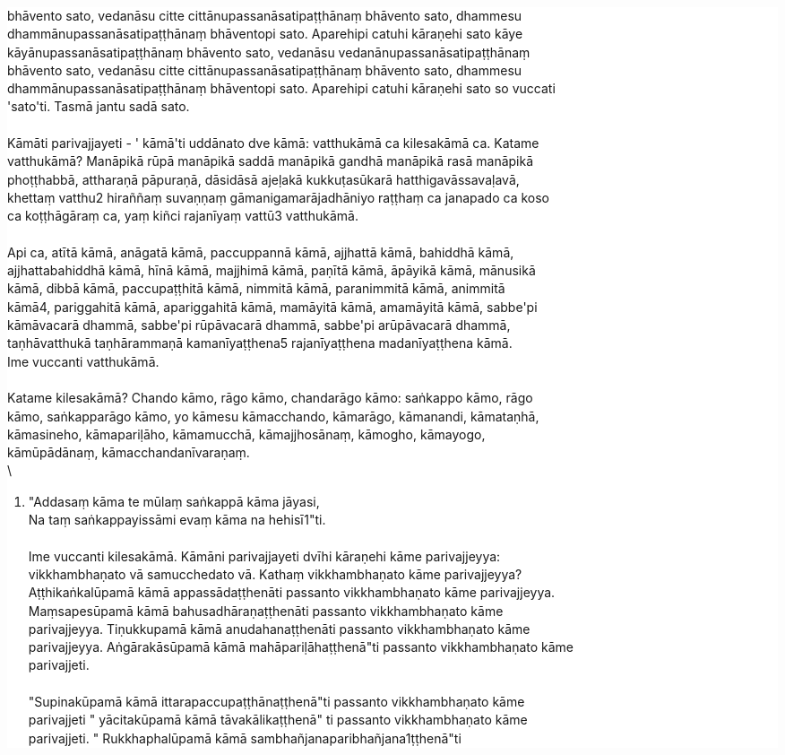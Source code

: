 bhāvento sato, vedanāsu citte cittānupassanāsatipaṭṭhānaṃ bhāvento sato,
dhammesu\
dhammānupassanāsatipaṭṭhānaṃ bhāventopi sato. Aparehipi catuhi kāraṇehi
sato kāye\
kāyānupassanāsatipaṭṭhānaṃ bhāvento sato, vedanāsu
vedanānupassanāsatipaṭṭhānaṃ\
bhāvento sato, vedanāsu citte cittānupassanāsatipaṭṭhānaṃ bhāvento sato,
dhammesu\
dhammānupassanāsatipaṭṭhānaṃ bhāventopi sato. Aparehipi catuhi kāraṇehi
sato so vuccati\
\'sato\'ti. Tasmā jantu sadā sato.\
\
Kāmāti parivajjayeti - \' kāmā\'ti uddānato dve kāmā: vatthukāmā ca
kilesakāmā ca. Katame\
vatthukāmā? Manāpikā rūpā manāpikā saddā manāpikā gandhā manāpikā rasā
manāpikā\
phoṭṭhabbā, attharaṇā pāpuraṇā, dāsidāsā ajeḷakā kukkuṭasūkarā
hatthigavāssavaḷavā,\
khettaṃ vatthu2 hiraññaṃ suvaṇṇaṃ gāmanigamarājadhāniyo raṭṭhaṃ ca
janapado ca koso\
ca koṭṭhāgāraṃ ca, yaṃ kiñci rajanīyaṃ vattū3 vatthukāmā.\
\
Api ca, atītā kāmā, anāgatā kāmā, paccuppannā kāmā, ajjhattā kāmā,
bahiddhā kāmā,\
ajjhattabahiddhā kāmā, hīnā kāmā, majjhimā kāmā, paṇītā kāmā, āpāyikā
kāmā, mānusikā\
kāmā, dibbā kāmā, paccupaṭṭhitā kāmā, nimmitā kāmā, paranimmitā kāmā,
animmitā\
kāmā4, pariggahitā kāmā, apariggahitā kāmā, mamāyitā kāmā, amamāyitā
kāmā, sabbe\'pi\
kāmāvacarā dhammā, sabbe\'pi rūpāvacarā dhammā, sabbe\'pi arūpāvacarā
dhammā,\
taṇhāvatthukā taṇhārammaṇā kamanīyaṭṭhena5 rajanīyaṭṭhena madanīyaṭṭhena
kāmā.\
Ime vuccanti vatthukāmā.\
\
Katame kilesakāmā? Chando kāmo, rāgo kāmo, chandarāgo kāmo: saṅkappo
kāmo, rāgo\
kāmo, saṅkapparāgo kāmo, yo kāmesu kāmacchando, kāmarāgo, kāmanandi,
kāmataṇhā,\
kāmasineho, kāmapariḷāho, kāmamucchā, kāmajjhosānaṃ, kāmogho, kāmayogo,\
kāmūpādānaṃ, kāmacchandanīvaraṇaṃ.\
\
1. \"Addasaṃ kāma te mūlaṃ saṅkappā kāma jāyasi,\
Na taṃ saṅkappayissāmi evaṃ kāma na hehisī1\"ti.\
\
Ime vuccanti kilesakāmā. Kāmāni parivajjayeti dvīhi kāraṇehi kāme
parivajjeyya:\
vikkhambhaṇato vā samucchedato vā. Kathaṃ vikkhambhaṇato kāme
parivajjeyya?\
Aṭṭhikaṅkalūpamā kāmā appassādaṭṭhenāti passanto vikkhambhaṇato kāme
parivajjeyya.\
Maṃsapesūpamā kāmā bahusadhāraṇaṭṭhenāti passanto vikkhambhaṇato kāme\
parivajjeyya. Tiṇukkupamā kāmā anudahanaṭṭhenāti passanto vikkhambhaṇato
kāme\
parivajjeyya. Aṅgārakāsūpamā kāmā mahāpariḷāhaṭṭhenā\"ti passanto
vikkhambhaṇato kāme\
parivajjeti.\
\
\"Supinakūpamā kāmā ittarapaccupaṭṭhānaṭṭhenā\"ti passanto
vikkhambhaṇato kāme\
parivajjeti \" yācitakūpamā kāmā tāvakālikaṭṭhenā\" ti passanto
vikkhambhaṇato kāme\
parivajjeti. \" Rukkhaphalūpamā kāmā sambhañjanaparibhañjana1ṭṭhenā\"ti